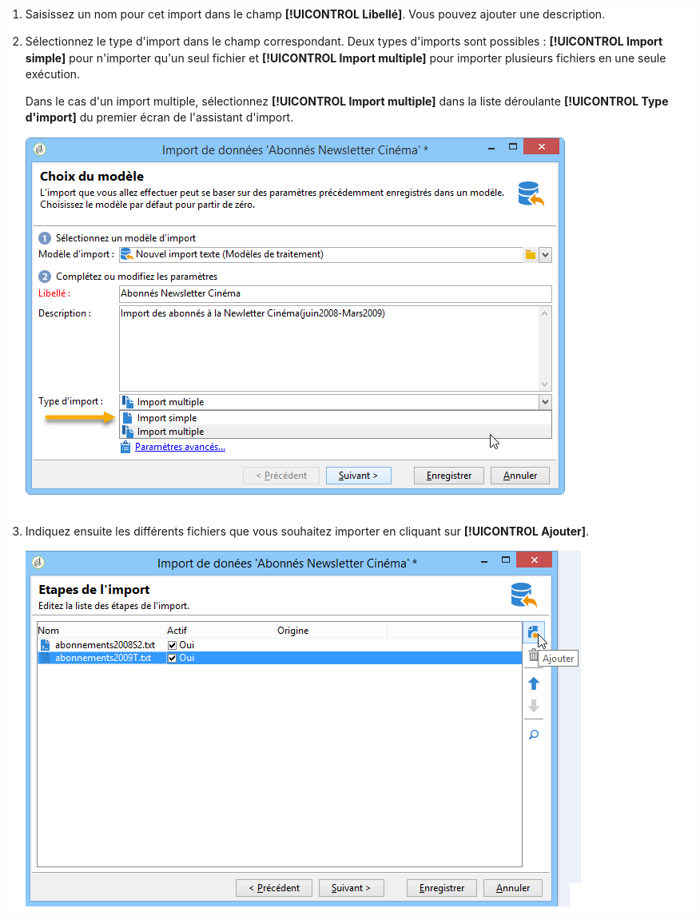 1. Saisissez un nom pour cet import dans le champ **[!UICONTROL Libellé]**. Vous pouvez ajouter une description.
1. Sélectionnez le type d&#39;import dans le champ correspondant. Deux types d&#39;imports sont possibles : **[!UICONTROL Import simple]** pour n&#39;importer qu&#39;un seul fichier et **[!UICONTROL Import multiple]** pour importer plusieurs fichiers en une seule exécution.

   Dans le cas d&#39;un import multiple, sélectionnez **[!UICONTROL Import multiple]** dans la liste déroulante **[!UICONTROL Type d&#39;import]** du premier écran de l&#39;assistant d&#39;import.

   ![](assets/s_ncs_user_import_wizard01_2.png)

1. Indiquez ensuite les différents fichiers que vous souhaitez importer en cliquant sur **[!UICONTROL Ajouter]**.

   ![](assets/s_ncs_user_import_wizard01_3.png)
